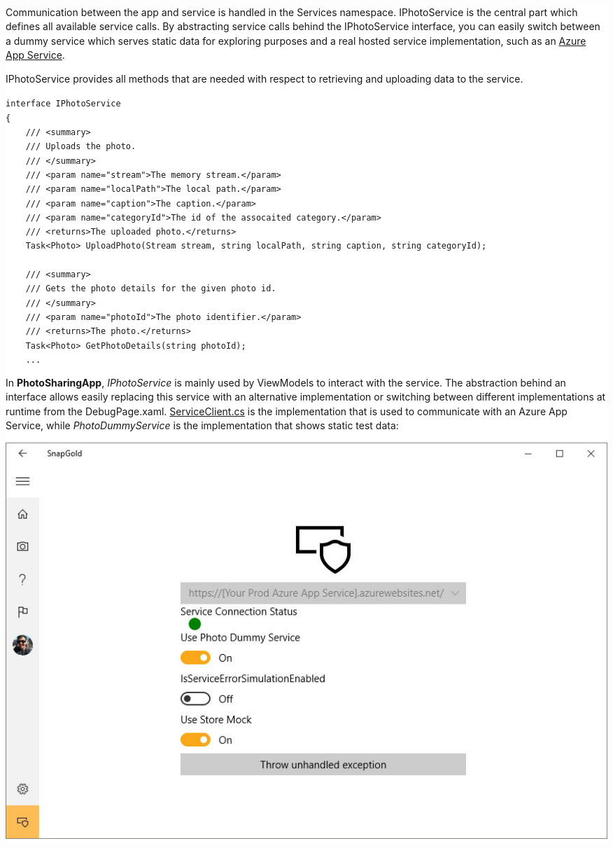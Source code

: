 Communication between the app and service is handled in the Services namespace. IPhotoService is the central part which defines all available service calls. By abstracting service calls behind the IPhotoService interface, you can easily switch between a dummy service which serves static data for exploring purposes and a real hosted service implementation, such as an [Azure App Service](https://azure.microsoft.com/services/app-service/).

IPhotoService provides all methods that are needed with respect to retrieving and uploading data to the service.

    interface IPhotoService
    {
        /// <summary>
        /// Uploads the photo.
        /// </summary>
        /// <param name="stream">The memory stream.</param>
        /// <param name="localPath">The local path.</param>
        /// <param name="caption">The caption.</param>
        /// <param name="categoryId">The id of the assocaited category.</param>
        /// <returns>The uploaded photo.</returns>
        Task<Photo> UploadPhoto(Stream stream, string localPath, string caption, string categoryId);

        /// <summary>
        /// Gets the photo details for the given photo id.
        /// </summary>
        /// <param name="photoId">The photo identifier.</param>
        /// <returns>The photo.</returns>
        Task<Photo> GetPhotoDetails(string photoId);
        ...

In **PhotoSharingApp**, *IPhotoService* is mainly used by ViewModels to interact with the service.  The abstraction behind an interface allows easily replacing this service with an alternative implementation or switching between different implementations at runtime from the DebugPage.xaml. [ServiceClient.cs](/PhotoSharingApp/PhotoSharingApp.Universal/Services/ServiceClient.cs#L25) is the implementation that is used to communicate with an Azure App Service, while *PhotoDummyService* is the implementation that shows static test data:

![Debug Page](Images/Debug-Page.jpg)
